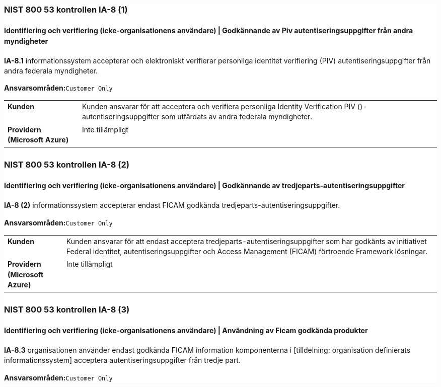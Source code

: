 
 ### <a name="nist-800-53-control-ia-8-1"></a>NIST 800 53 kontrollen IA-8 (1)

#### <a name="identification-and-authentication-non-organizational-users--acceptance-of-piv-credentials-from-other-agencies"></a>Identifiering och verifiering (icke-organisationens användare) | Godkännande av Piv autentiseringsuppgifter från andra myndigheter

**IA-8.1** informationssystem accepterar och elektroniskt verifierar personliga identitet verifiering (PIV) autentiseringsuppgifter från andra federala myndigheter.

**Ansvarsområden:**`Customer Only`

|||
|---|---|
| **Kunden** | Kunden ansvarar för att acceptera och verifiera personliga Identity Verification PIV ()-autentiseringsuppgifter som utfärdats av andra federala myndigheter. |
| **Providern (Microsoft Azure)** | Inte tillämpligt |


 ### <a name="nist-800-53-control-ia-8-2"></a>NIST 800 53 kontrollen IA-8 (2)

#### <a name="identification-and-authentication-non-organizational-users--acceptance-of-third-party-credentials"></a>Identifiering och verifiering (icke-organisationens användare) | Godkännande av tredjeparts-autentiseringsuppgifter

**IA-8 (2)** informationssystem accepterar endast FICAM godkända tredjeparts-autentiseringsuppgifter.

**Ansvarsområden:**`Customer Only`

|||
|---|---|
| **Kunden** | Kunden ansvarar för att endast acceptera tredjeparts-autentiseringsuppgifter som har godkänts av initiativet Federal identitet, autentiseringsuppgifter och Access Management (FICAM) förtroende Framework lösningar. |
| **Providern (Microsoft Azure)** | Inte tillämpligt |


 ### <a name="nist-800-53-control-ia-8-3"></a>NIST 800 53 kontrollen IA-8 (3)

#### <a name="identification-and-authentication-non-organizational-users--use-of-ficam-approved-products"></a>Identifiering och verifiering (icke-organisationens användare) | Användning av Ficam godkända produkter

**IA-8.3** organisationen använder endast godkända FICAM information komponenterna i [tilldelning: organisation definierats informationssystem] acceptera autentiseringsuppgifter från tredje part.

**Ansvarsområden:**`Customer Only`
